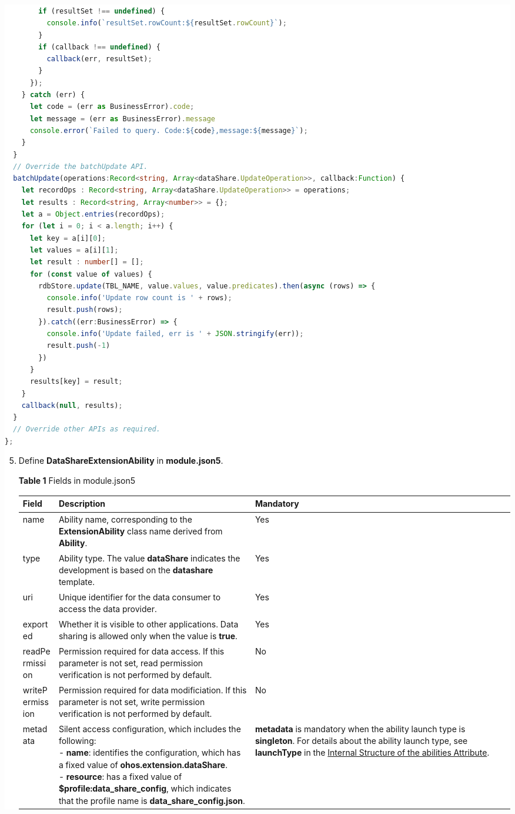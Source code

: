    ```ts
           if (resultSet !== undefined) {
             console.info(`resultSet.rowCount:${resultSet.rowCount}`);
           }
           if (callback !== undefined) {
             callback(err, resultSet);
           }
         });
       } catch (err) {
         let code = (err as BusinessError).code;
         let message = (err as BusinessError).message
         console.error(`Failed to query. Code:${code},message:${message}`);
       }
     }
     // Override the batchUpdate API.
     batchUpdate(operations:Record<string, Array<dataShare.UpdateOperation>>, callback:Function) {
       let recordOps : Record<string, Array<dataShare.UpdateOperation>> = operations;
       let results : Record<string, Array<number>> = {};
       let a = Object.entries(recordOps);
       for (let i = 0; i < a.length; i++) {
         let key = a[i][0];
         let values = a[i][1];
         let result : number[] = [];
         for (const value of values) {
           rdbStore.update(TBL_NAME, value.values, value.predicates).then(async (rows) => {
             console.info('Update row count is ' + rows);
             result.push(rows);
           }).catch((err:BusinessError) => {
             console.info('Update failed, err is ' + JSON.stringify(err));
             result.push(-1)
           })
         }
         results[key] = result;
       }
       callback(null, results);
     }
     // Override other APIs as required.
   };
   ```

5. Define **DataShareExtensionAbility** in **module.json5**.

     **Table 1** Fields in module.json5
   
   | Field| Description| Mandatory|
   | -------- | -------- | -------- |
   | name | Ability name, corresponding to the **ExtensionAbility** class name derived from **Ability**.| Yes|
   | type | Ability type. The value **dataShare** indicates the development is based on the **datashare** template.| Yes|
   | uri | Unique identifier for the data consumer to access the data provider.| Yes|
   | exported | Whether it is visible to other applications. Data sharing is allowed only when the value is **true**.| Yes|
   | readPermission | Permission required for data access. If this parameter is not set, read permission verification is not performed by default. | No|
   | writePermission | Permission required for data modificiation. If this parameter is not set, write permission verification is not performed by default. | No|
   | metadata   | Silent access configuration, which includes the following:<br>- **name**: identifies the configuration, which has a fixed value of **ohos.extension.dataShare**.<br>- **resource**: has a fixed value of **$profile:data_share_config**, which indicates that the profile name is **data_share_config.json**.| **metadata** is mandatory when the ability launch type is **singleton**. For details about the ability launch type, see **launchType** in the [Internal Structure of the abilities Attribute](../quick-start/module-structure.md#internal-structure-of-the-abilities-attribute).|
